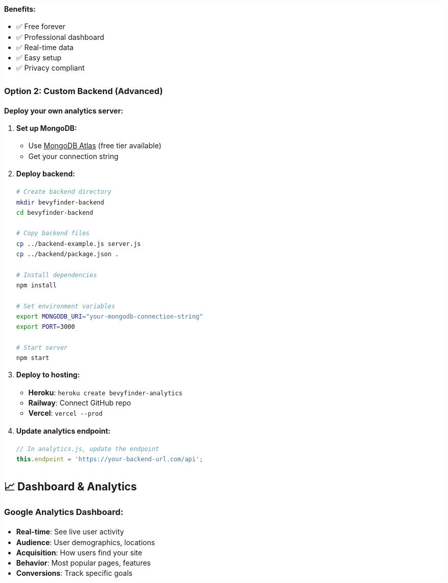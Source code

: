 **Benefits:**
- ✅ Free forever
- ✅ Professional dashboard
- ✅ Real-time data
- ✅ Easy setup
- ✅ Privacy compliant

### **Option 2: Custom Backend (Advanced)**

**Deploy your own analytics server:**

1. **Set up MongoDB:**
   - Use [MongoDB Atlas](https://www.mongodb.com/atlas) (free tier available)
   - Get your connection string

2. **Deploy backend:**
   ```bash
   # Create backend directory
   mkdir bevyfinder-backend
   cd bevyfinder-backend
   
   # Copy backend files
   cp ../backend-example.js server.js
   cp ../backend/package.json .
   
   # Install dependencies
   npm install
   
   # Set environment variables
   export MONGODB_URI="your-mongodb-connection-string"
   export PORT=3000
   
   # Start server
   npm start
   ```

3. **Deploy to hosting:**
   - **Heroku**: `heroku create bevyfinder-analytics`
   - **Railway**: Connect GitHub repo
   - **Vercel**: `vercel --prod`

4. **Update analytics endpoint:**
   ```javascript
   // In analytics.js, update the endpoint
   this.endpoint = 'https://your-backend-url.com/api';
   ```

## 📈 Dashboard & Analytics

### **Google Analytics Dashboard:**
- **Real-time**: See live user activity
- **Audience**: User demographics, locations
- **Acquisition**: How users find your site
- **Behavior**: Most popular pages, features
- **Conversions**: Track specific goals
